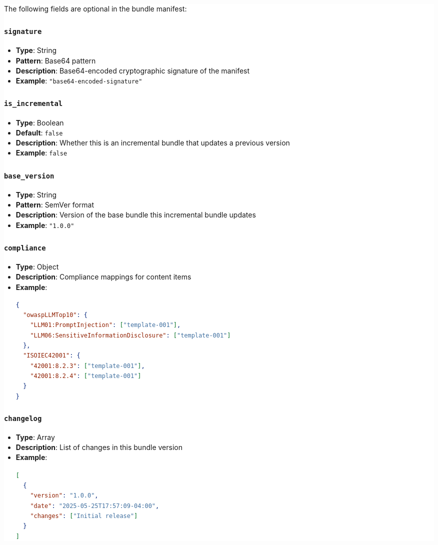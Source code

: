 The following fields are optional in the bundle manifest:

### `signature`

- **Type**: String
- **Pattern**: Base64 pattern
- **Description**: Base64-encoded cryptographic signature of the manifest
- **Example**: `"base64-encoded-signature"`

### `is_incremental`

- **Type**: Boolean
- **Default**: `false`
- **Description**: Whether this is an incremental bundle that updates a previous version
- **Example**: `false`

### `base_version`

- **Type**: String
- **Pattern**: SemVer format
- **Description**: Version of the base bundle this incremental bundle updates
- **Example**: `"1.0.0"`

### `compliance`

- **Type**: Object
- **Description**: Compliance mappings for content items
- **Example**:
  ```json
  {
    "owaspLLMTop10": {
      "LLM01:PromptInjection": ["template-001"],
      "LLM06:SensitiveInformationDisclosure": ["template-001"]
    },
    "ISOIEC42001": {
      "42001:8.2.3": ["template-001"],
      "42001:8.2.4": ["template-001"]
    }
  }
  ```

### `changelog`

- **Type**: Array
- **Description**: List of changes in this bundle version
- **Example**:
  ```json
  [
    {
      "version": "1.0.0",
      "date": "2025-05-25T17:57:09-04:00",
      "changes": ["Initial release"]
    }
  ]
  ```
